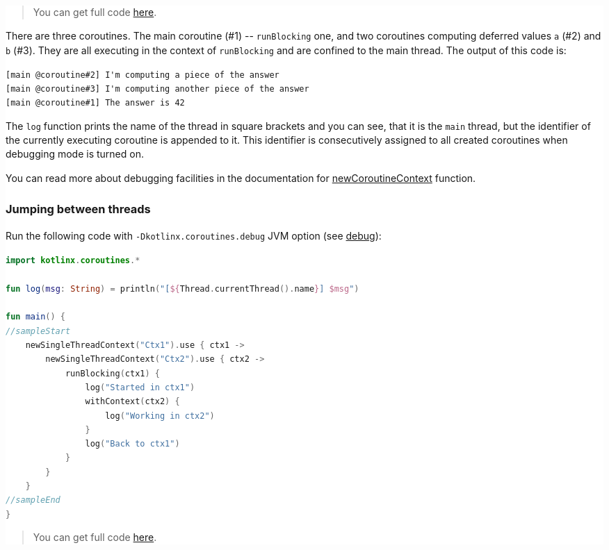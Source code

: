 </div>

> You can get full code [here](../kotlinx-coroutines-core/jvm/test/guide/example-context-03.kt).

There are three coroutines. The main coroutine (#1) -- `runBlocking` one, 
and two coroutines computing deferred values `a` (#2) and `b` (#3).
They are all executing in the context of `runBlocking` and are confined to the main thread.
The output of this code is:

```text
[main @coroutine#2] I'm computing a piece of the answer
[main @coroutine#3] I'm computing another piece of the answer
[main @coroutine#1] The answer is 42
```



The `log` function prints the name of the thread in square brackets and you can see, that it is the `main`
thread, but the identifier of the currently executing coroutine is appended to it. This identifier 
is consecutively assigned to all created coroutines when debugging mode is turned on.

You can read more about debugging facilities in the documentation for [newCoroutineContext] function.

### Jumping between threads

Run the following code with `-Dkotlinx.coroutines.debug` JVM option (see [debug](#debugging-coroutines-and-threads)):

<div class="sample" markdown="1" theme="idea" data-min-compiler-version="1.3">

```kotlin
import kotlinx.coroutines.*

fun log(msg: String) = println("[${Thread.currentThread().name}] $msg")

fun main() {
//sampleStart
    newSingleThreadContext("Ctx1").use { ctx1 ->
        newSingleThreadContext("Ctx2").use { ctx2 ->
            runBlocking(ctx1) {
                log("Started in ctx1")
                withContext(ctx2) {
                    log("Working in ctx2")
                }
                log("Back to ctx1")
            }
        }
    }
//sampleEnd    
}
```

</div>

> You can get full code [here](../kotlinx-coroutines-core/jvm/test/guide/example-context-04.kt).


[Job]: https://kotlin.github.io/kotlinx.coroutines/kotlinx-coroutines-core/kotlinx.coroutines/-job/index.html
[CoroutineDispatcher]: https://kotlin.github.io/kotlinx.coroutines/kotlinx-coroutines-core/kotlinx.coroutines/-coroutine-dispatcher/index.html
[launch]: https://kotlin.github.io/kotlinx.coroutines/kotlinx-coroutines-core/kotlinx.coroutines/launch.html
[async]: https://kotlin.github.io/kotlinx.coroutines/kotlinx-coroutines-core/kotlinx.coroutines/async.html
[CoroutineScope]: https://kotlin.github.io/kotlinx.coroutines/kotlinx-coroutines-core/kotlinx.coroutines/-coroutine-scope/index.html
[Dispatchers.Unconfined]: https://kotlin.github.io/kotlinx.coroutines/kotlinx-coroutines-core/kotlinx.coroutines/-dispatchers/-unconfined.html
[GlobalScope]: https://kotlin.github.io/kotlinx.coroutines/kotlinx-coroutines-core/kotlinx.coroutines/-global-scope/index.html
[Dispatchers.Default]: https://kotlin.github.io/kotlinx.coroutines/kotlinx-coroutines-core/kotlinx.coroutines/-dispatchers/-default.html
[newSingleThreadContext]: https://kotlin.github.io/kotlinx.coroutines/kotlinx-coroutines-core/kotlinx.coroutines/new-single-thread-context.html
[ExecutorCoroutineDispatcher.close]: https://kotlin.github.io/kotlinx.coroutines/kotlinx-coroutines-core/kotlinx.coroutines/-executor-coroutine-dispatcher/close.html
[runBlocking]: https://kotlin.github.io/kotlinx.coroutines/kotlinx-coroutines-core/kotlinx.coroutines/run-blocking.html
[delay]: https://kotlin.github.io/kotlinx.coroutines/kotlinx-coroutines-core/kotlinx.coroutines/delay.html
[newCoroutineContext]: https://kotlin.github.io/kotlinx.coroutines/kotlinx-coroutines-core/kotlinx.coroutines/new-coroutine-context.html
[withContext]: https://kotlin.github.io/kotlinx.coroutines/kotlinx-coroutines-core/kotlinx.coroutines/with-context.html
[isActive]: https://kotlin.github.io/kotlinx.coroutines/kotlinx-coroutines-core/kotlinx.coroutines/is-active.html
[CoroutineScope.coroutineContext]: https://kotlin.github.io/kotlinx.coroutines/kotlinx-coroutines-core/kotlinx.coroutines/-coroutine-scope/coroutine-context.html
[Job.join]: https://kotlin.github.io/kotlinx.coroutines/kotlinx-coroutines-core/kotlinx.coroutines/-job/join.html
[CoroutineName]: https://kotlin.github.io/kotlinx.coroutines/kotlinx-coroutines-core/kotlinx.coroutines/-coroutine-name/index.html
[CoroutineScope()]: https://kotlin.github.io/kotlinx.coroutines/kotlinx-coroutines-core/kotlinx.coroutines/-coroutine-scope.html
[MainScope()]: https://kotlin.github.io/kotlinx.coroutines/kotlinx-coroutines-core/kotlinx.coroutines/-main-scope.html
[Dispatchers.Main]: https://kotlin.github.io/kotlinx.coroutines/kotlinx-coroutines-core/kotlinx.coroutines/-dispatchers/-main.html
[asContextElement]: https://kotlin.github.io/kotlinx.coroutines/kotlinx-coroutines-core/kotlinx.coroutines/java.lang.-thread-local/as-context-element.html
[ensurePresent]: https://kotlin.github.io/kotlinx.coroutines/kotlinx-coroutines-core/kotlinx.coroutines/java.lang.-thread-local/ensure-present.html
[ThreadContextElement]: https://kotlin.github.io/kotlinx.coroutines/kotlinx-coroutines-core/kotlinx.coroutines/-thread-context-element/index.html